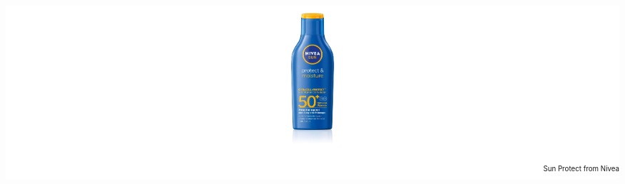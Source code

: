 <p style="text-align:center"><img src="/assets/images/sunscreen.png" height=200/></p>
<p style="text-align:right"><sub><sup>Sun Protect from Nivea</sup></sub></p>
